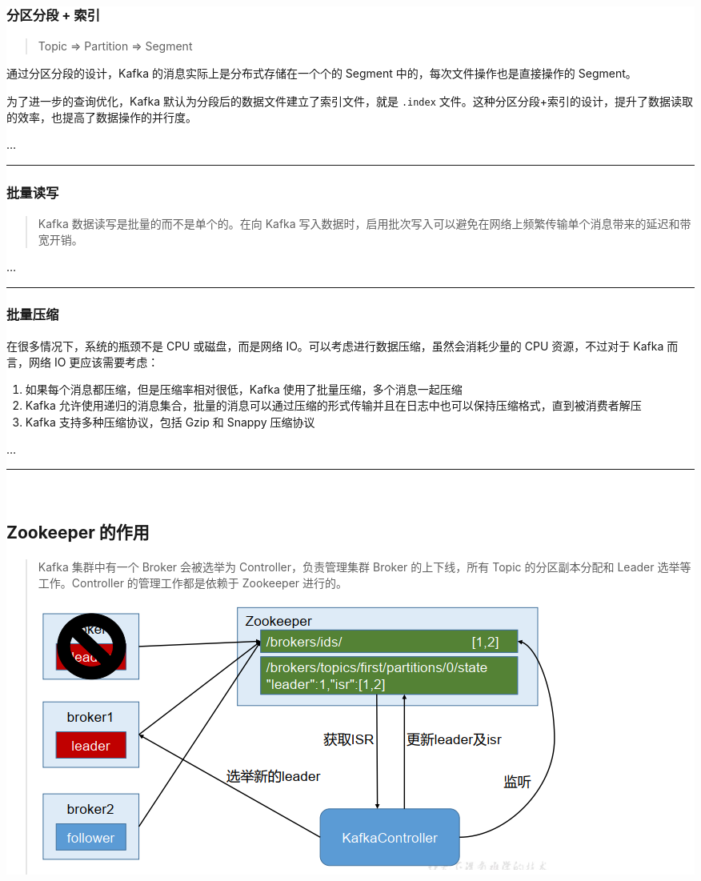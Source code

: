 ### 分区分段 + 索引

> Topic => Partition => Segment

通过分区分段的设计，Kafka 的消息实际上是分布式存储在一个个的 Segment 中的，每次文件操作也是直接操作的 Segment。

为了进一步的查询优化，Kafka 默认为分段后的数据文件建立了索引文件，就是 `.index` 文件。这种分区分段+索引的设计，提升了数据读取的效率，也提高了数据操作的并行度。

…

---

### 批量读写

> Kafka 数据读写是批量的而不是单个的。在向 Kafka 写入数据时，启用批次写入可以避免在网络上频繁传输单个消息带来的延迟和带宽开销。
>

…

---

### 批量压缩

在很多情况下，系统的瓶颈不是 CPU 或磁盘，而是网络 IO。可以考虑进行数据压缩，虽然会消耗少量的 CPU 资源，不过对于 Kafka 而言，网络
IO 更应该需要考虑：

1. 如果每个消息都压缩，但是压缩率相对很低，Kafka 使用了批量压缩，多个消息一起压缩
2. Kafka 允许使用递归的消息集合，批量的消息可以通过压缩的形式传输并且在日志中也可以保持压缩格式，直到被消费者解压
3. Kafka 支持多种压缩协议，包括 Gzip 和 Snappy 压缩协议

…

---

<br>

## Zookeeper 的作用

> Kafka 集群中有一个 Broker 会被选举为 Controller，负责管理集群 Broker 的上下线，所有 Topic 的分区副本分配和 Leader
> 选举等工作。Controller 的管理工作都是依赖于 Zookeeper 进行的。
>
> ![Leader选举流程](assets/15.png)
